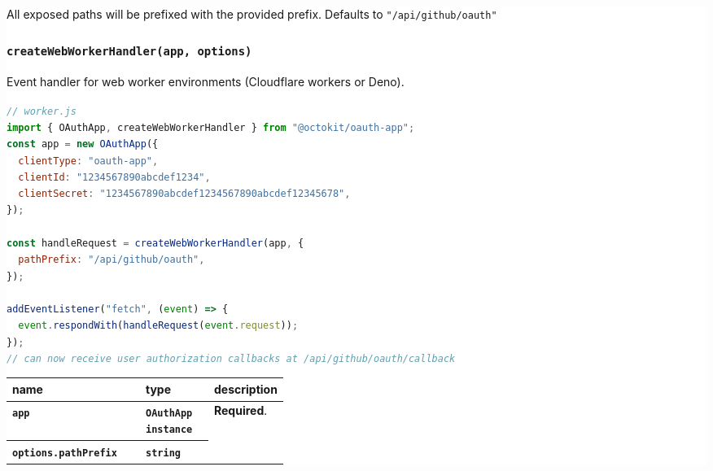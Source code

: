 All exposed paths will be prefixed with the provided prefix. Defaults to `"/api/github/oauth"`

</td>
    </tr>
  </tbody>
</table>

### `createWebWorkerHandler(app, options)`

Event handler for web worker environments (Cloudflare workers or Deno).

```js
// worker.js
import { OAuthApp, createWebWorkerHandler } from "@octokit/oauth-app";
const app = new OAuthApp({
  clientType: "oauth-app",
  clientId: "1234567890abcdef1234",
  clientSecret: "1234567890abcdef1234567890abcdef12345678",
});

const handleRequest = createWebWorkerHandler(app, {
  pathPrefix: "/api/github/oauth",
});

addEventListener("fetch", (event) => {
  event.respondWith(handleRequest(event.request));
});
// can now receive user authorization callbacks at /api/github/oauth/callback
```

<table width="100%">
  <thead align=left>
    <tr>
      <th width=150>
        name
      </th>
      <th width=70>
        type
      </th>
      <th>
        description
      </th>
    </tr>
  </thead>
  <tbody align=left valign=top>
    <tr>
      <th>
        <code>app</code>
      </th>
      <th>
        <code>OAuthApp instance</code>
      </th>
      <td>
        <strong>Required</strong>.
      </td>
    </tr>
    <tr>
      <th>
        <code>options.pathPrefix</code>
      </th>
      <th>
        <code>string</code>
      </th>
      <td>
